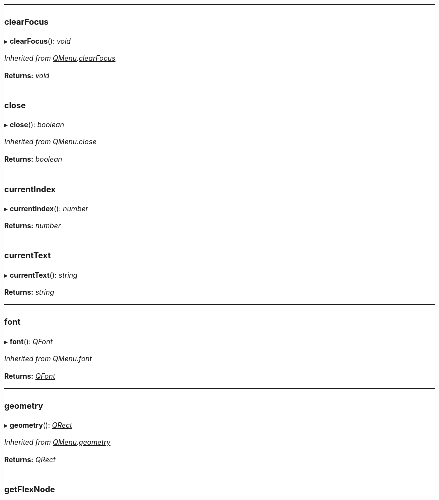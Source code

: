___

###  clearFocus

▸ **clearFocus**(): *void*

*Inherited from [QMenu](qmenu.md).[clearFocus](qmenu.md#clearfocus)*

**Returns:** *void*

___

###  close

▸ **close**(): *boolean*

*Inherited from [QMenu](qmenu.md).[close](qmenu.md#close)*

**Returns:** *boolean*

___

###  currentIndex

▸ **currentIndex**(): *number*

**Returns:** *number*

___

###  currentText

▸ **currentText**(): *string*

**Returns:** *string*

___

###  font

▸ **font**(): *[QFont](qfont.md)*

*Inherited from [QMenu](qmenu.md).[font](qmenu.md#font)*

**Returns:** *[QFont](qfont.md)*

___

###  geometry

▸ **geometry**(): *[QRect](qrect.md)*

*Inherited from [QMenu](qmenu.md).[geometry](qmenu.md#geometry)*

**Returns:** *[QRect](qrect.md)*

___

###  getFlexNode
